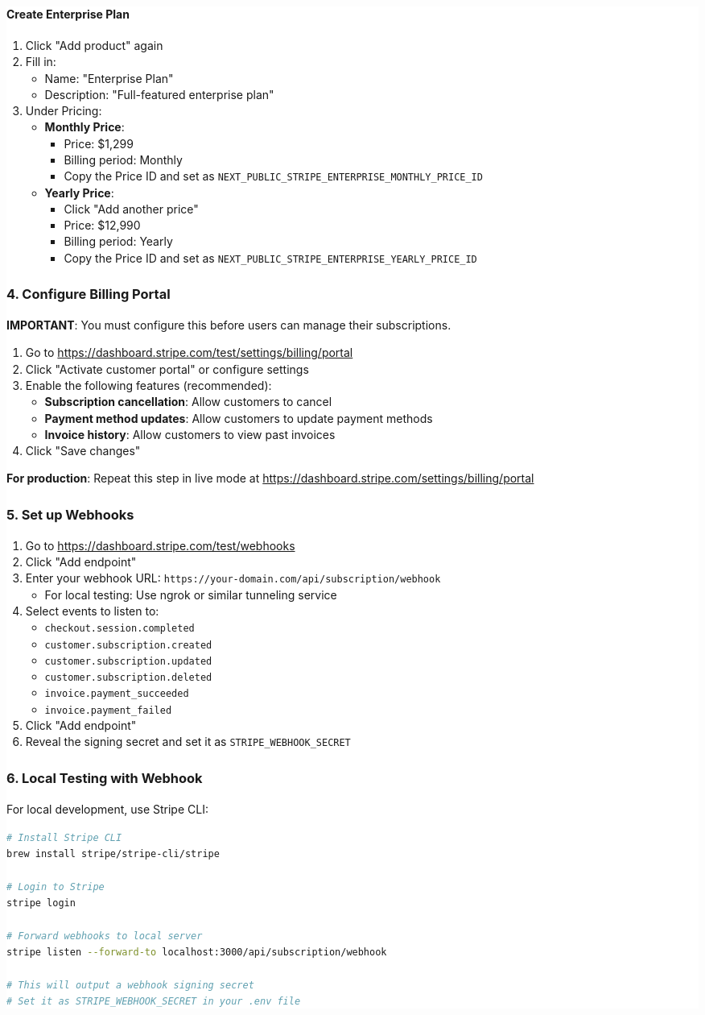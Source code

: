 #### Create Enterprise Plan
1. Click "Add product" again
2. Fill in:
   - Name: "Enterprise Plan"
   - Description: "Full-featured enterprise plan"
3. Under Pricing:
   - **Monthly Price**: 
     - Price: $1,299
     - Billing period: Monthly
     - Copy the Price ID and set as `NEXT_PUBLIC_STRIPE_ENTERPRISE_MONTHLY_PRICE_ID`
   - **Yearly Price**: 
     - Click "Add another price"
     - Price: $12,990
     - Billing period: Yearly
     - Copy the Price ID and set as `NEXT_PUBLIC_STRIPE_ENTERPRISE_YEARLY_PRICE_ID`

### 4. Configure Billing Portal

**IMPORTANT**: You must configure this before users can manage their subscriptions.

1. Go to <https://dashboard.stripe.com/test/settings/billing/portal>
2. Click "Activate customer portal" or configure settings
3. Enable the following features (recommended):
   - **Subscription cancellation**: Allow customers to cancel
   - **Payment method updates**: Allow customers to update payment methods
   - **Invoice history**: Allow customers to view past invoices
4. Click "Save changes"

**For production**: Repeat this step in live mode at <https://dashboard.stripe.com/settings/billing/portal>

### 5. Set up Webhooks
1. Go to https://dashboard.stripe.com/test/webhooks
2. Click "Add endpoint"
3. Enter your webhook URL: `https://your-domain.com/api/subscription/webhook`
   - For local testing: Use ngrok or similar tunneling service
4. Select events to listen to:
   - `checkout.session.completed`
   - `customer.subscription.created`
   - `customer.subscription.updated`
   - `customer.subscription.deleted`
   - `invoice.payment_succeeded`
   - `invoice.payment_failed`
5. Click "Add endpoint"
6. Reveal the signing secret and set it as `STRIPE_WEBHOOK_SECRET`

### 6. Local Testing with Webhook

For local development, use Stripe CLI:

```bash
# Install Stripe CLI
brew install stripe/stripe-cli/stripe

# Login to Stripe
stripe login

# Forward webhooks to local server
stripe listen --forward-to localhost:3000/api/subscription/webhook

# This will output a webhook signing secret
# Set it as STRIPE_WEBHOOK_SECRET in your .env file
```

